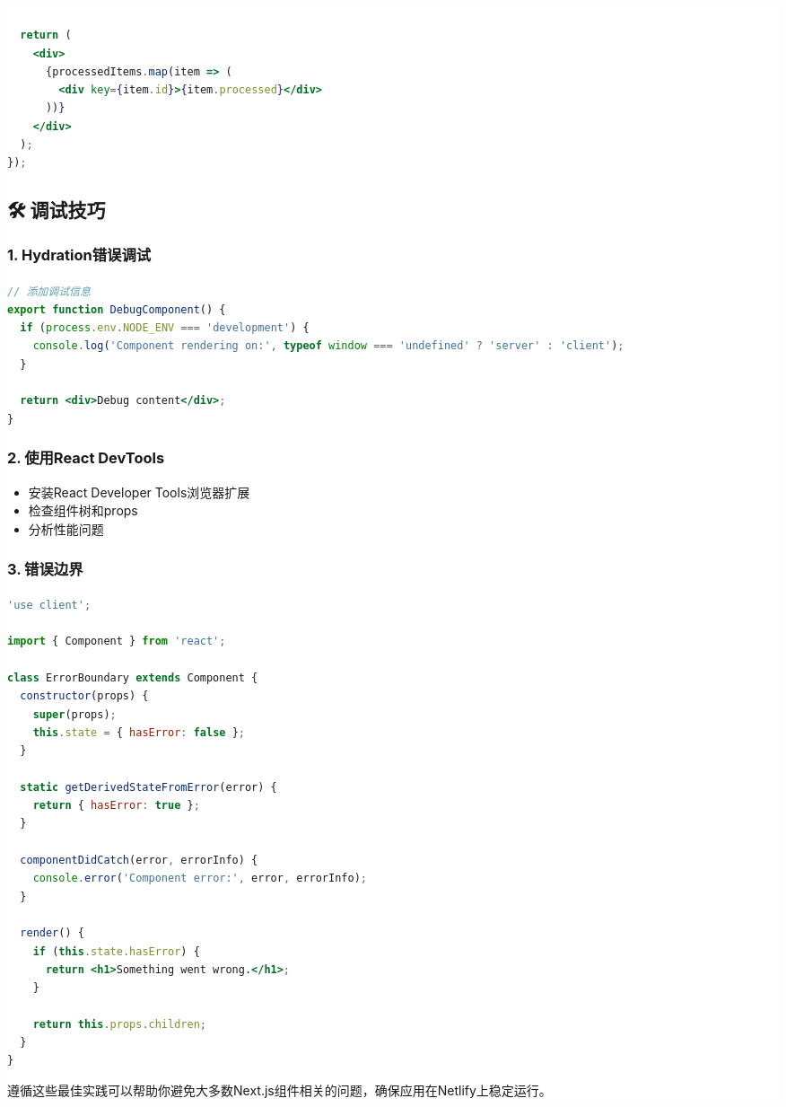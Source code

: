 ```jsx
  
  return (
    <div>
      {processedItems.map(item => (
        <div key={item.id}>{item.processed}</div>
      ))}
    </div>
  );
});
```

## 🛠️ 调试技巧

### 1. Hydration错误调试
```jsx
// 添加调试信息
export function DebugComponent() {
  if (process.env.NODE_ENV === 'development') {
    console.log('Component rendering on:', typeof window === 'undefined' ? 'server' : 'client');
  }
  
  return <div>Debug content</div>;
}
```

### 2. 使用React DevTools
- 安装React Developer Tools浏览器扩展
- 检查组件树和props
- 分析性能问题

### 3. 错误边界
```jsx
'use client';

import { Component } from 'react';

class ErrorBoundary extends Component {
  constructor(props) {
    super(props);
    this.state = { hasError: false };
  }
  
  static getDerivedStateFromError(error) {
    return { hasError: true };
  }
  
  componentDidCatch(error, errorInfo) {
    console.error('Component error:', error, errorInfo);
  }
  
  render() {
    if (this.state.hasError) {
      return <h1>Something went wrong.</h1>;
    }
    
    return this.props.children;
  }
}
```

遵循这些最佳实践可以帮助你避免大多数Next.js组件相关的问题，确保应用在Netlify上稳定运行。